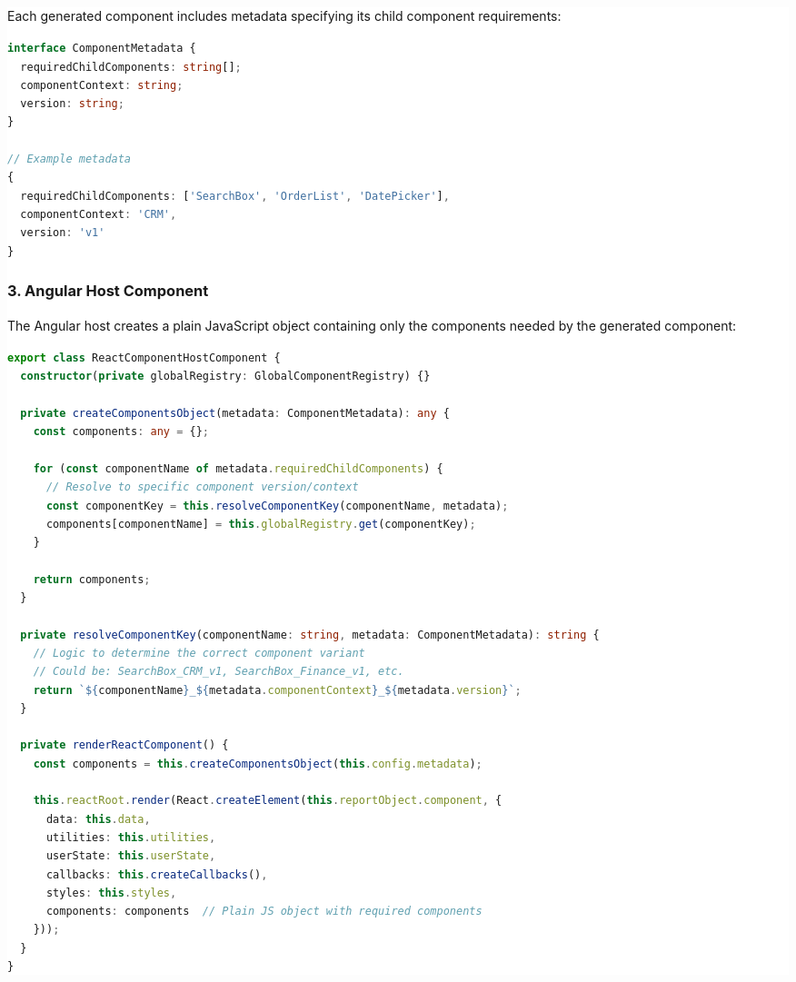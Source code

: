 Each generated component includes metadata specifying its child component requirements:

```typescript
interface ComponentMetadata {
  requiredChildComponents: string[];
  componentContext: string;
  version: string;
}

// Example metadata
{
  requiredChildComponents: ['SearchBox', 'OrderList', 'DatePicker'],
  componentContext: 'CRM',
  version: 'v1'
}
```

### 3. Angular Host Component

The Angular host creates a plain JavaScript object containing only the components needed by the generated component:

```typescript
export class ReactComponentHostComponent {
  constructor(private globalRegistry: GlobalComponentRegistry) {}
  
  private createComponentsObject(metadata: ComponentMetadata): any {
    const components: any = {};
    
    for (const componentName of metadata.requiredChildComponents) {
      // Resolve to specific component version/context
      const componentKey = this.resolveComponentKey(componentName, metadata);
      components[componentName] = this.globalRegistry.get(componentKey);
    }
    
    return components;
  }
  
  private resolveComponentKey(componentName: string, metadata: ComponentMetadata): string {
    // Logic to determine the correct component variant
    // Could be: SearchBox_CRM_v1, SearchBox_Finance_v1, etc.
    return `${componentName}_${metadata.componentContext}_${metadata.version}`;
  }
  
  private renderReactComponent() {
    const components = this.createComponentsObject(this.config.metadata);
    
    this.reactRoot.render(React.createElement(this.reportObject.component, {
      data: this.data,
      utilities: this.utilities,
      userState: this.userState,
      callbacks: this.createCallbacks(),
      styles: this.styles,
      components: components  // Plain JS object with required components
    }));
  }
}
```
